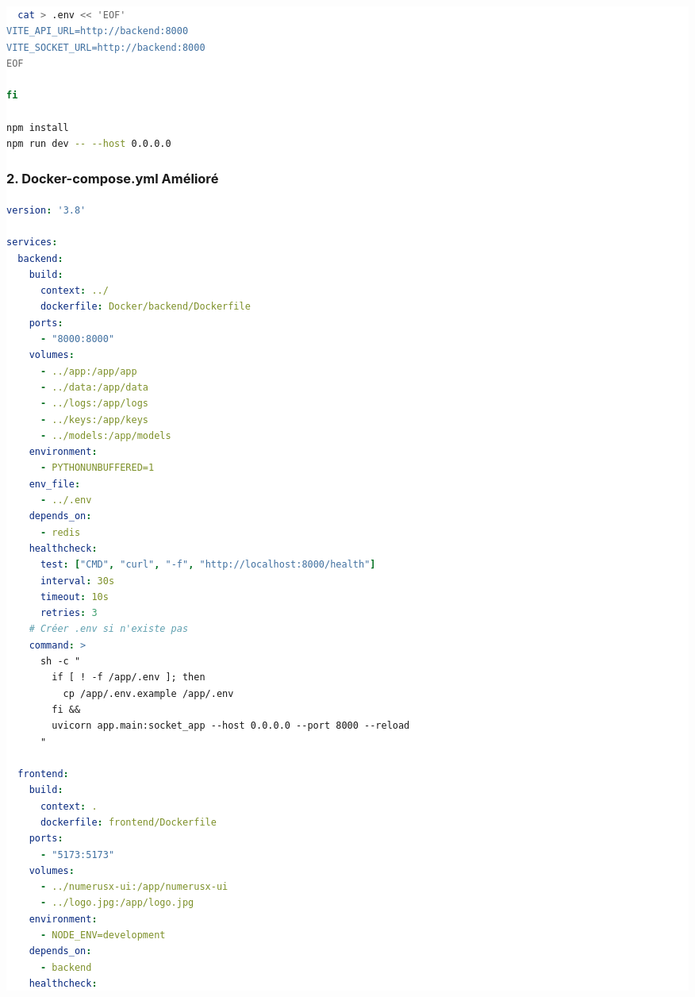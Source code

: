 ```bash
  cat > .env << 'EOF'
VITE_API_URL=http://backend:8000
VITE_SOCKET_URL=http://backend:8000
EOF

fi

npm install
npm run dev -- --host 0.0.0.0
```

### 2. Docker-compose.yml Amélioré

```yaml
version: '3.8'

services:
  backend:
    build:
      context: ../
      dockerfile: Docker/backend/Dockerfile
    ports:
      - "8000:8000"
    volumes:
      - ../app:/app/app
      - ../data:/app/data
      - ../logs:/app/logs
      - ../keys:/app/keys
      - ../models:/app/models
    environment:
      - PYTHONUNBUFFERED=1
    env_file:
      - ../.env
    depends_on:
      - redis
    healthcheck:
      test: ["CMD", "curl", "-f", "http://localhost:8000/health"]
      interval: 30s
      timeout: 10s
      retries: 3
    # Créer .env si n'existe pas
    command: >
      sh -c "
        if [ ! -f /app/.env ]; then
          cp /app/.env.example /app/.env
        fi &&
        uvicorn app.main:socket_app --host 0.0.0.0 --port 8000 --reload
      "

  frontend:
    build:
      context: .
      dockerfile: frontend/Dockerfile
    ports:
      - "5173:5173"
    volumes:
      - ../numerusx-ui:/app/numerusx-ui
      - ../logo.jpg:/app/logo.jpg
    environment:
      - NODE_ENV=development
    depends_on:
      - backend
    healthcheck:
```